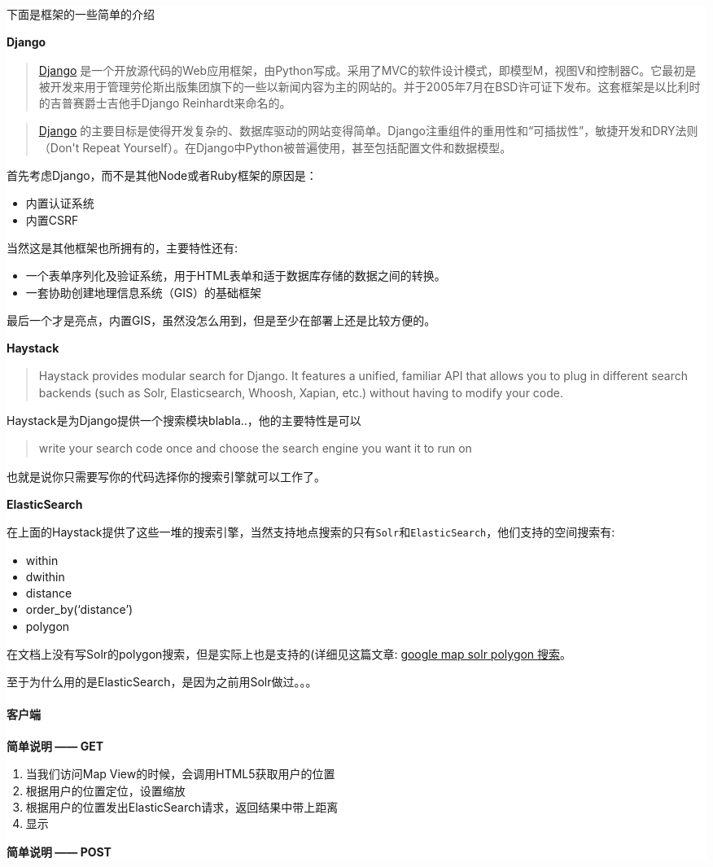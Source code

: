 下面是框架的一些简单的介绍

**Django**

> [Django](http://www.phodal.com/blog/tag/django/) 是一个开放源代码的Web应用框架，由Python写成。采用了MVC的软件设计模式，即模型M，视图V和控制器C。它最初是被开发来用于管理劳伦斯出版集团旗下的一些以新闻内容为主的网站的。并于2005年7月在BSD许可证下发布。这套框架是以比利时的吉普赛爵士吉他手Django Reinhardt来命名的。

> [Django](http://www.phodal.com/blog/tag/django/) 的主要目标是使得开发复杂的、数据库驱动的网站变得简单。Django注重组件的重用性和“可插拔性”，敏捷开发和DRY法则（Don't Repeat Yourself）。在Django中Python被普遍使用，甚至包括配置文件和数据模型。


首先考虑Django，而不是其他Node或者Ruby框架的原因是：

- 内置认证系统
- 内置CSRF

当然这是其他框架也所拥有的，主要特性还有:

- 一个表单序列化及验证系统，用于HTML表单和适于数据库存储的数据之间的转换。
- 一套协助创建地理信息系统（GIS）的基础框架

最后一个才是亮点，内置GIS，虽然没怎么用到，但是至少在部署上还是比较方便的。

**Haystack**

> Haystack provides modular search for Django. It features a unified, familiar API that allows you to plug in different search backends (such as Solr, Elasticsearch, Whoosh, Xapian, etc.) without having to modify your code.

Haystack是为Django提供一个搜索模块blabla..，他的主要特性是可以

>  write your search code once and choose the search engine you want it to run on

也就是说你只需要写你的代码选择你的搜索引擎就可以工作了。

**ElasticSearch**

在上面的Haystack提供了这些一堆的搜索引擎，当然支持地点搜索的只有``Solr``和``ElasticSearch``，他们支持的空间搜索有:

- within 	 
- dwithin 
- distance		 
- order_by(‘distance’) 	 
- polygon 

在文档上没有写Solr的polygon搜索，但是实际上也是支持的(详细见这篇文章: [google map solr polygon 搜索](http://www.phodal.com/blog/google-map-width-solr-use-polygon-search/，用的地图是谷歌，所以需要先学会访问谷歌)。

至于为什么用的是ElasticSearch，是因为之前用Solr做过。。。

#### 客户端 

**简单说明  —— GET**

1. 当我们访问Map View的时候，会调用HTML5获取用户的位置
2. 根据用户的位置定位，设置缩放
3. 根据用户的位置发出ElasticSearch请求，返回结果中带上距离
4. 显示

**简单说明  —— POST**
